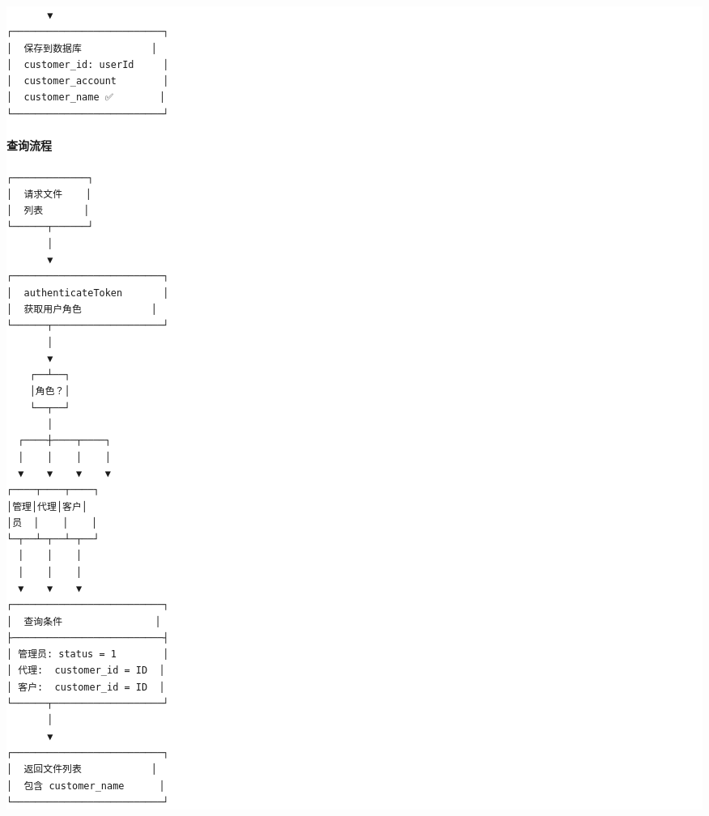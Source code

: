 ```
       ▼
┌──────────────────────────┐
│  保存到数据库            │
│  customer_id: userId     │
│  customer_account        │
│  customer_name ✅        │
└──────────────────────────┘
```

#### 查询流程

```
┌─────────────┐
│  请求文件    │
│  列表       │
└──────┬──────┘
       │
       ▼
┌──────────────────────────┐
│  authenticateToken       │
│  获取用户角色            │
└──────┬───────────────────┘
       │
       ▼
    ┌──┴──┐
    │角色？│
    └──┬──┘
       │
  ┌────┼────┬────┐
  │    │    │    │
  ▼    ▼    ▼    ▼
┌────┬────┬────┐
│管理│代理│客户│
│员  │    │    │
└─┬──┴─┬──┴─┬──┘
  │    │    │
  │    │    │
  ▼    ▼    ▼
┌──────────────────────────┐
│  查询条件                │
├──────────────────────────┤
│ 管理员: status = 1        │
│ 代理:  customer_id = ID  │
│ 客户:  customer_id = ID  │
└──────┬───────────────────┘
       │
       ▼
┌──────────────────────────┐
│  返回文件列表            │
│  包含 customer_name      │
└──────────────────────────┘
```
